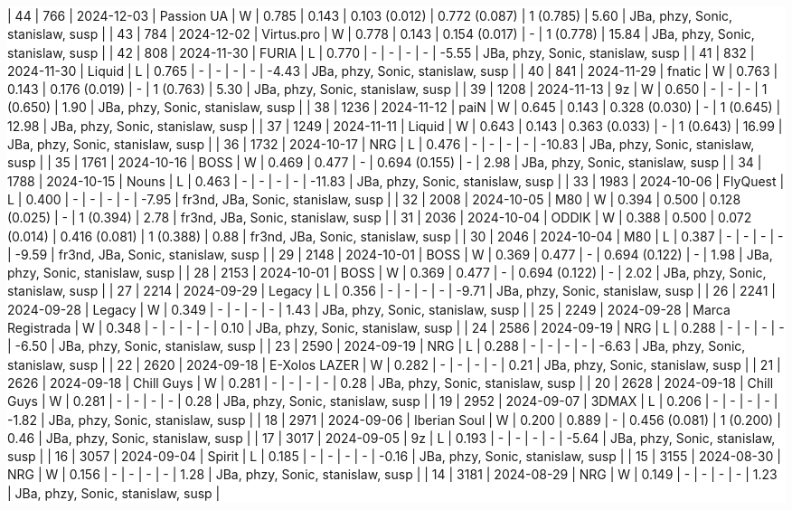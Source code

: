 |           44 |      766 | 2024-12-03 | Passion UA       | W   | 0.785      | 0.143        | 0.103 (0.012)    | 0.772 (0.087)    | 1 (0.785) |     5.60 | JBa, phzy, Sonic, stanislaw, susp  |
|           43 |      784 | 2024-12-02 | Virtus.pro       | W   | 0.778      | 0.143        | 0.154 (0.017)    | -                | 1 (0.778) |    15.84 | JBa, phzy, Sonic, stanislaw, susp  |
|           42 |      808 | 2024-11-30 | FURIA            | L   | 0.770      | -            | -                | -                | -         |    -5.55 | JBa, phzy, Sonic, stanislaw, susp  |
|           41 |      832 | 2024-11-30 | Liquid           | L   | 0.765      | -            | -                | -                | -         |    -4.43 | JBa, phzy, Sonic, stanislaw, susp  |
|           40 |      841 | 2024-11-29 | fnatic           | W   | 0.763      | 0.143        | 0.176 (0.019)    | -                | 1 (0.763) |     5.30 | JBa, phzy, Sonic, stanislaw, susp  |
|           39 |     1208 | 2024-11-13 | 9z               | W   | 0.650      | -            | -                | -                | 1 (0.650) |     1.90 | JBa, phzy, Sonic, stanislaw, susp  |
|           38 |     1236 | 2024-11-12 | paiN             | W   | 0.645      | 0.143        | 0.328 (0.030)    | -                | 1 (0.645) |    12.98 | JBa, phzy, Sonic, stanislaw, susp  |
|           37 |     1249 | 2024-11-11 | Liquid           | W   | 0.643      | 0.143        | 0.363 (0.033)    | -                | 1 (0.643) |    16.99 | JBa, phzy, Sonic, stanislaw, susp  |
|           36 |     1732 | 2024-10-17 | NRG              | L   | 0.476      | -            | -                | -                | -         |   -10.83 | JBa, phzy, Sonic, stanislaw, susp  |
|           35 |     1761 | 2024-10-16 | BOSS             | W   | 0.469      | 0.477        | -                | 0.694 (0.155)    | -         |     2.98 | JBa, phzy, Sonic, stanislaw, susp  |
|           34 |     1788 | 2024-10-15 | Nouns            | L   | 0.463      | -            | -                | -                | -         |   -11.83 | JBa, phzy, Sonic, stanislaw, susp  |
|           33 |     1983 | 2024-10-06 | FlyQuest         | L   | 0.400      | -            | -                | -                | -         |    -7.95 | fr3nd, JBa, Sonic, stanislaw, susp |
|           32 |     2008 | 2024-10-05 | M80              | W   | 0.394      | 0.500        | 0.128 (0.025)    | -                | 1 (0.394) |     2.78 | fr3nd, JBa, Sonic, stanislaw, susp |
|           31 |     2036 | 2024-10-04 | ODDIK            | W   | 0.388      | 0.500        | 0.072 (0.014)    | 0.416 (0.081)    | 1 (0.388) |     0.88 | fr3nd, JBa, Sonic, stanislaw, susp |
|           30 |     2046 | 2024-10-04 | M80              | L   | 0.387      | -            | -                | -                | -         |    -9.59 | fr3nd, JBa, Sonic, stanislaw, susp |
|           29 |     2148 | 2024-10-01 | BOSS             | W   | 0.369      | 0.477        | -                | 0.694 (0.122)    | -         |     1.98 | JBa, phzy, Sonic, stanislaw, susp  |
|           28 |     2153 | 2024-10-01 | BOSS             | W   | 0.369      | 0.477        | -                | 0.694 (0.122)    | -         |     2.02 | JBa, phzy, Sonic, stanislaw, susp  |
|           27 |     2214 | 2024-09-29 | Legacy           | L   | 0.356      | -            | -                | -                | -         |    -9.71 | JBa, phzy, Sonic, stanislaw, susp  |
|           26 |     2241 | 2024-09-28 | Legacy           | W   | 0.349      | -            | -                | -                | -         |     1.43 | JBa, phzy, Sonic, stanislaw, susp  |
|           25 |     2249 | 2024-09-28 | Marca Registrada | W   | 0.348      | -            | -                | -                | -         |     0.10 | JBa, phzy, Sonic, stanislaw, susp  |
|           24 |     2586 | 2024-09-19 | NRG              | L   | 0.288      | -            | -                | -                | -         |    -6.50 | JBa, phzy, Sonic, stanislaw, susp  |
|           23 |     2590 | 2024-09-19 | NRG              | L   | 0.288      | -            | -                | -                | -         |    -6.63 | JBa, phzy, Sonic, stanislaw, susp  |
|           22 |     2620 | 2024-09-18 | E-Xolos LAZER    | W   | 0.282      | -            | -                | -                | -         |     0.21 | JBa, phzy, Sonic, stanislaw, susp  |
|           21 |     2626 | 2024-09-18 | Chill Guys       | W   | 0.281      | -            | -                | -                | -         |     0.28 | JBa, phzy, Sonic, stanislaw, susp  |
|           20 |     2628 | 2024-09-18 | Chill Guys       | W   | 0.281      | -            | -                | -                | -         |     0.28 | JBa, phzy, Sonic, stanislaw, susp  |
|           19 |     2952 | 2024-09-07 | 3DMAX            | L   | 0.206      | -            | -                | -                | -         |    -1.82 | JBa, phzy, Sonic, stanislaw, susp  |
|           18 |     2971 | 2024-09-06 | Iberian Soul     | W   | 0.200      | 0.889        | -                | 0.456 (0.081)    | 1 (0.200) |     0.46 | JBa, phzy, Sonic, stanislaw, susp  |
|           17 |     3017 | 2024-09-05 | 9z               | L   | 0.193      | -            | -                | -                | -         |    -5.64 | JBa, phzy, Sonic, stanislaw, susp  |
|           16 |     3057 | 2024-09-04 | Spirit           | L   | 0.185      | -            | -                | -                | -         |    -0.16 | JBa, phzy, Sonic, stanislaw, susp  |
|           15 |     3155 | 2024-08-30 | NRG              | W   | 0.156      | -            | -                | -                | -         |     1.28 | JBa, phzy, Sonic, stanislaw, susp  |
|           14 |     3181 | 2024-08-29 | NRG              | W   | 0.149      | -            | -                | -                | -         |     1.23 | JBa, phzy, Sonic, stanislaw, susp  |